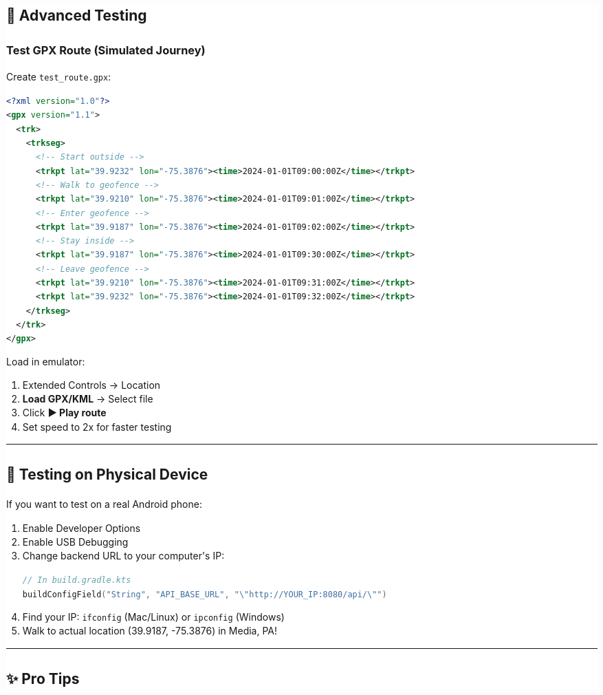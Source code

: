 ## 🧪 Advanced Testing

### Test GPX Route (Simulated Journey)

Create `test_route.gpx`:
```xml
<?xml version="1.0"?>
<gpx version="1.1">
  <trk>
    <trkseg>
      <!-- Start outside -->
      <trkpt lat="39.9232" lon="-75.3876"><time>2024-01-01T09:00:00Z</time></trkpt>
      <!-- Walk to geofence -->
      <trkpt lat="39.9210" lon="-75.3876"><time>2024-01-01T09:01:00Z</time></trkpt>
      <!-- Enter geofence -->
      <trkpt lat="39.9187" lon="-75.3876"><time>2024-01-01T09:02:00Z</time></trkpt>
      <!-- Stay inside -->
      <trkpt lat="39.9187" lon="-75.3876"><time>2024-01-01T09:30:00Z</time></trkpt>
      <!-- Leave geofence -->
      <trkpt lat="39.9210" lon="-75.3876"><time>2024-01-01T09:31:00Z</time></trkpt>
      <trkpt lat="39.9232" lon="-75.3876"><time>2024-01-01T09:32:00Z</time></trkpt>
    </trkseg>
  </trk>
</gpx>
```

Load in emulator:
1. Extended Controls → Location
2. **Load GPX/KML** → Select file
3. Click **▶️ Play route**
4. Set speed to 2x for faster testing

---

## 📱 Testing on Physical Device

If you want to test on a real Android phone:

1. Enable Developer Options
2. Enable USB Debugging
3. Change backend URL to your computer's IP:
   ```kotlin
   // In build.gradle.kts
   buildConfigField("String", "API_BASE_URL", "\"http://YOUR_IP:8080/api/\"")
   ```
4. Find your IP: `ifconfig` (Mac/Linux) or `ipconfig` (Windows)
5. Walk to actual location (39.9187, -75.3876) in Media, PA!

---

## ✨ Pro Tips
